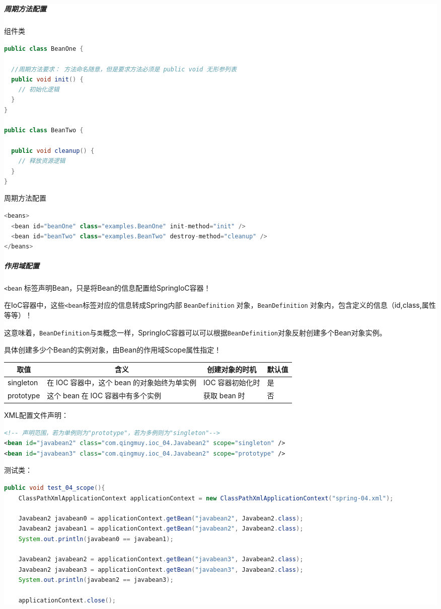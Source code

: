 ##### 周期方法配置

组件类

```java
public class BeanOne {

  //周期方法要求： 方法命名随意，但是要求方法必须是 public void 无形参列表
  public void init() {
    // 初始化逻辑
  }
}

public class BeanTwo {

  public void cleanup() {
    // 释放资源逻辑
  }
}
```

周期方法配置

```java
<beans>
  <bean id="beanOne" class="examples.BeanOne" init-method="init" />
  <bean id="beanTwo" class="examples.BeanTwo" destroy-method="cleanup" />
</beans>
```

##### 作用域配置

`<bean` 标签声明Bean，只是将Bean的信息配置给SpringIoC容器！

在IoC容器中，这些`<bean`标签对应的信息转成Spring内部 `BeanDefinition` 对象，`BeanDefinition` 对象内，包含定义的信息（id,class,属性等等）！

这意味着，`BeanDefinition`与`类`概念一样，SpringIoC容器可以可以根据`BeanDefinition`对象反射创建多个Bean对象实例。

具体创建多少个Bean的实例对象，由Bean的作用域Scope属性指定！

| 取值      | 含义                                        | 创建对象的时机   | 默认值 |
| --------- | ------------------------------------------- | ---------------- | ------ |
| singleton | 在 IOC 容器中，这个 bean 的对象始终为单实例 | IOC 容器初始化时 | 是     |
| prototype | 这个 bean 在 IOC 容器中有多个实例           | 获取 bean 时     | 否     |

XML配置文件声明：

```xml
<!-- 声明范围，若为单例则为"prototype"，若为多例则为"singleton"-->
<bean id="javabean2" class="com.qingmuy.ioc_04.Javabean2" scope="singleton" />
<bean id="javabean3" class="com.qingmuy.ioc_04.Javabean2" scope="prototype" />
```

测试类：

```java
public void test_04_scope(){
    ClassPathXmlApplicationContext applicationContext = new ClassPathXmlApplicationContext("spring-04.xml");

    Javabean2 javabean0 = applicationContext.getBean("javabean2", Javabean2.class);
    Javabean2 javabean1 = applicationContext.getBean("javabean2", Javabean2.class);
    System.out.println(javabean0 == javabean1);

    Javabean2 javabean2 = applicationContext.getBean("javabean3", Javabean2.class);
    Javabean2 javabean3 = applicationContext.getBean("javabean3", Javabean2.class);
    System.out.println(javabean2 == javabean3);

    applicationContext.close();
```